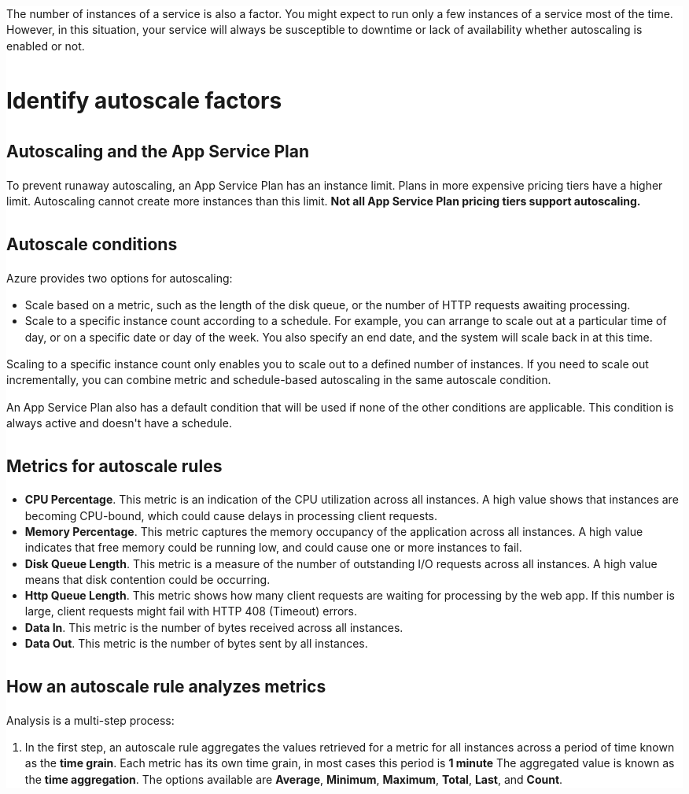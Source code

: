 The number of instances of a service is also a factor. You might expect to run only a few instances of a service most of the time. However, in this situation, your service will always be susceptible to downtime or lack of availability whether autoscaling is enabled or not.

# Identify autoscale factors

## Autoscaling and the App Service Plan
To prevent runaway autoscaling, an App Service Plan has an instance limit. Plans in more expensive pricing tiers have a higher limit. Autoscaling cannot create more instances than this limit.
**Not all App Service Plan pricing tiers support autoscaling.**

## Autoscale conditions
Azure provides two options for autoscaling:

- Scale based on a metric, such as the length of the disk queue, or the number of HTTP requests awaiting processing.
- Scale to a specific instance count according to a schedule. For example, you can arrange to scale out at a particular time of day, or on a specific date or day of the week. You also specify an end date, and the system will scale back in at this time.

Scaling to a specific instance count only enables you to scale out to a defined number of instances. If you need to scale out incrementally, you can combine metric and schedule-based autoscaling in the same autoscale condition.

An App Service Plan also has a default condition that will be used if none of the other conditions are applicable. This condition is always active and doesn't have a schedule.

## Metrics for autoscale rules
- **CPU Percentage**. This metric is an indication of the CPU utilization across all instances. A high value shows that instances are becoming CPU-bound, which could cause delays in processing client requests.
- **Memory Percentage**. This metric captures the memory occupancy of the application across all instances. A high value indicates that free memory could be running low, and could cause one or more instances to fail.
- **Disk Queue Length**. This metric is a measure of the number of outstanding I/O requests across all instances. A high value means that disk contention could be occurring.
- **Http Queue Length**. This metric shows how many client requests are waiting for processing by the web app. If this number is large, client requests might fail with HTTP 408 (Timeout) errors.
- **Data In**. This metric is the number of bytes received across all instances.
- **Data Out**. This metric is the number of bytes sent by all instances.

## How an autoscale rule analyzes metrics

Analysis is a multi-step process:

1. In the first step, an autoscale rule aggregates the values retrieved for a metric for all instances across a period of time known as the **time grain**.  Each metric has its own time grain, in most cases this period is **1 minute**  The aggregated value is known as the **time aggregation**. The options available are **Average**, **Minimum**, **Maximum**, **Total**, **Last**, and **Count**.
